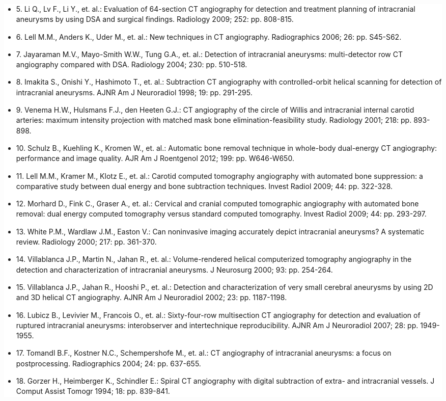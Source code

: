 
- 5\. Li Q., Lv F., Li Y., et. al.: Evaluation of 64-section CT angiography for detection and treatment planning of intracranial aneurysms by using DSA and surgical findings. Radiology 2009; 252: pp. 808-815.


- 6\. Lell M.M., Anders K., Uder M., et. al.: New techniques in CT angiography. Radiographics 2006; 26: pp. S45-S62.


- 7\. Jayaraman M.V., Mayo-Smith W.W., Tung G.A., et. al.: Detection of intracranial aneurysms: multi-detector row CT angiography compared with DSA. Radiology 2004; 230: pp. 510-518.


- 8\. Imakita S., Onishi Y., Hashimoto T., et. al.: Subtraction CT angiography with controlled-orbit helical scanning for detection of intracranial aneurysms. AJNR Am J Neuroradiol 1998; 19: pp. 291-295.


- 9\. Venema H.W., Hulsmans F.J., den Heeten G.J.: CT angiography of the circle of Willis and intracranial internal carotid arteries: maximum intensity projection with matched mask bone elimination-feasibility study. Radiology 2001; 218: pp. 893-898.


- 10\. Schulz B., Kuehling K., Kromen W., et. al.: Automatic bone removal technique in whole-body dual-energy CT angiography: performance and image quality. AJR Am J Roentgenol 2012; 199: pp. W646-W650.


- 11\. Lell M.M., Kramer M., Klotz E., et. al.: Carotid computed tomography angiography with automated bone suppression: a comparative study between dual energy and bone subtraction techniques. Invest Radiol 2009; 44: pp. 322-328.


- 12\. Morhard D., Fink C., Graser A., et. al.: Cervical and cranial computed tomographic angiography with automated bone removal: dual energy computed tomography versus standard computed tomography. Invest Radiol 2009; 44: pp. 293-297.


- 13\. White P.M., Wardlaw J.M., Easton V.: Can noninvasive imaging accurately depict intracranial aneurysms? A systematic review. Radiology 2000; 217: pp. 361-370.


- 14\. Villablanca J.P., Martin N., Jahan R., et. al.: Volume-rendered helical computerized tomography angiography in the detection and characterization of intracranial aneurysms. J Neurosurg 2000; 93: pp. 254-264.


- 15\. Villablanca J.P., Jahan R., Hooshi P., et. al.: Detection and characterization of very small cerebral aneurysms by using 2D and 3D helical CT angiography. AJNR Am J Neuroradiol 2002; 23: pp. 1187-1198.


- 16\. Lubicz B., Levivier M., Francois O., et. al.: Sixty-four-row multisection CT angiography for detection and evaluation of ruptured intracranial aneurysms: interobserver and intertechnique reproducibility. AJNR Am J Neuroradiol 2007; 28: pp. 1949-1955.


- 17\. Tomandl B.F., Kostner N.C., Schempershofe M., et. al.: CT angiography of intracranial aneurysms: a focus on postprocessing. Radiographics 2004; 24: pp. 637-655.


- 18\. Gorzer H., Heimberger K., Schindler E.: Spiral CT angiography with digital subtraction of extra- and intracranial vessels. J Comput Assist Tomogr 1994; 18: pp. 839-841.
